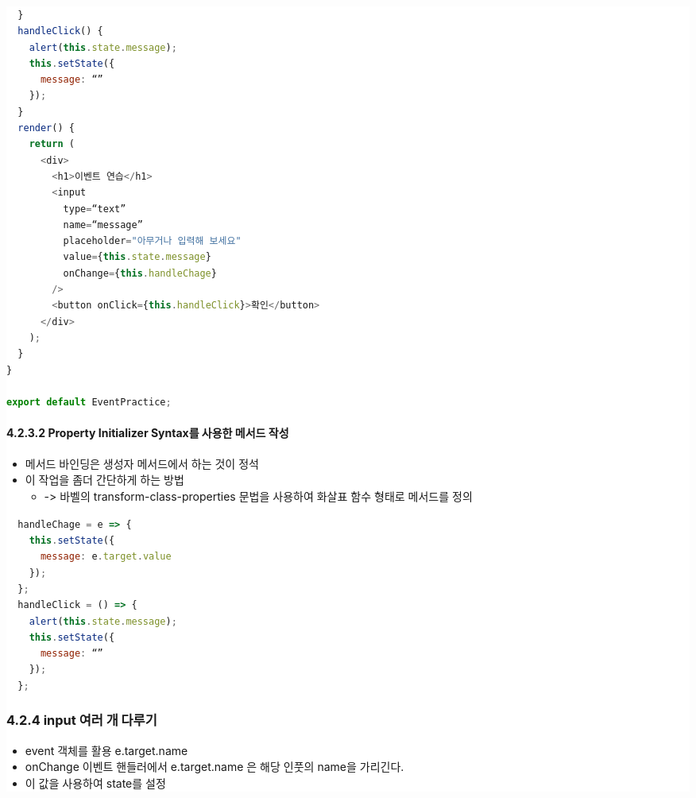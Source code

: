 ```javascript
  }
  handleClick() {
    alert(this.state.message);
    this.setState({
      message: “”
    });
  }
  render() {
    return (
      <div>
        <h1>이벤트 연습</h1>
        <input
          type=“text”
          name=“message”
          placeholder="아무거나 입력해 보세요"
          value={this.state.message}
          onChange={this.handleChage}
        />
        <button onClick={this.handleClick}>확인</button>
      </div>
    );
  }
}

export default EventPractice;
```

#### 4.2.3.2 Property Initializer Syntax를 사용한 메서드 작성
* 메서드 바인딩은 생성자 메서드에서 하는 것이 정석
* 이 작업을 좀더 간단하게 하는 방법
	* -> 바벨의 transform-class-properties 문법을 사용하여 화살표 함수 형태로 메서드를 정의
    
```javascript
  handleChage = e => {
    this.setState({
      message: e.target.value
    });
  };
  handleClick = () => {
    alert(this.state.message);
    this.setState({
      message: “”
    });
  };

```

### 4.2.4 input 여러 개 다루기
* event 객체를 활용 e.target.name
* onChange 이벤트 핸들러에서 e.target.name 은 해당 인풋의 name을 가리긴다.
* 이 값을 사용하여 state를 설정
